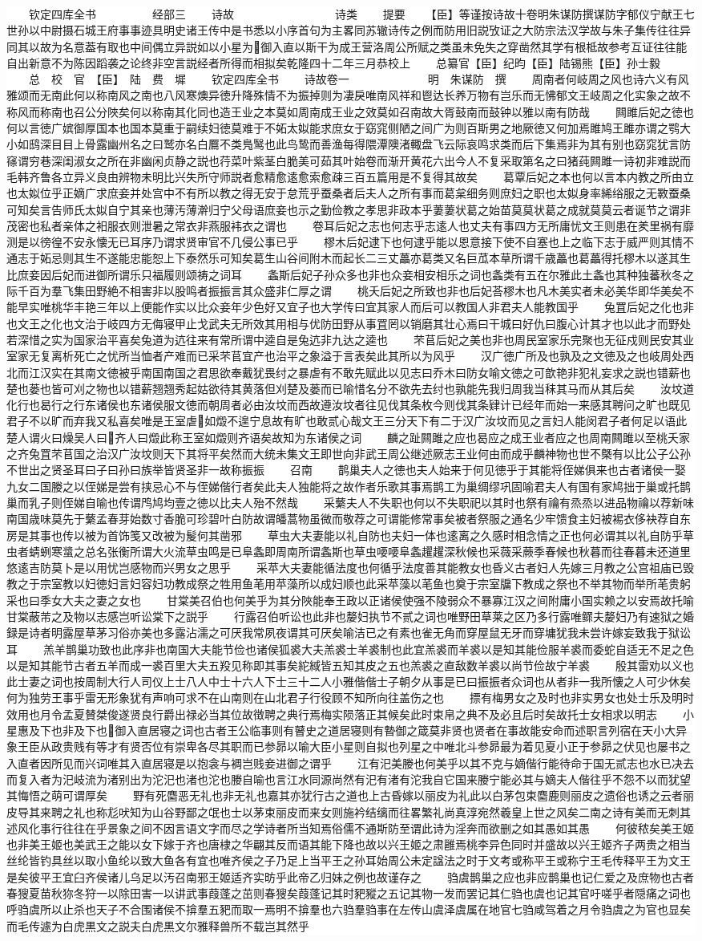 　　钦定四库全书　　　　　经部三
　　诗故　　　　　　　　　诗类
　　提要
　　【臣】等谨按诗故十卷明朱谋防撰谋防字郁仪宁献王七世孙以中尉摄石城王府事事迹具明史诸王传中是书悉以小序首句为主畧同苏辙诗传之例而防用旧説攷证之大防宗法汉学故与朱子集传往往异同其以故为名意葢有取也中间偶立异説如以小星为御入直以斯干为成王营洛周公所赋之类虽未免失之穿凿然其学有根柢故参考互证往往能自出新意不为陈因蹈袭之论终非空言説经者所得而相拟矣乾隆四十二年三月恭校上
　　总纂官【臣】纪昀【臣】陆锡熊【臣】孙士毅
　　总　校　官　【臣】　陆　费　墀
　　钦定四库全书
　　诗故卷一　　　　　　　明　朱谋防　撰
　　周南者何岐周之风也诗六义有风雅颂而无南此何以称南风之南也八风寒燠异徳升降殊情不为振掉则为凄戾唯南风祥和鬯达长养万物有岂乐而无怫郁文王岐周之化实象之故不称风而称南也召公分陜矣何以称南其化同也造王业之本莫如周南成王业之效莫如召南故大胥鼓南而鼓钟以雅以南有防哉
　　闗雎后妃之徳也何以言徳广嫔御厚国本也国本莫重于嗣续妇徳莫难于不妬太姒能求庶女于窈窕侧陋之间广为则百斯男之地厥徳又何加焉雎鸠王雎亦谓之鹗大小如鸱深目目上骨露幽州名之曰鹫亦名白鷢不类鳬鹥也此鸟鸷而善渔每得隈潭隩渚輙盘飞云际哀鸣求类而后下集焉非为其有别也窈窕犹言防窱谓穷巷深闺淑女之所在非幽闲贞静之説也荇菜叶紫茎白脆美可茹其叶始卷而渐开黄花六出今人不复采取第名之曰猪莼闗雎一诗初非难説而毛韩齐鲁各立异义良由辨物未明比兴失所守师説者愈精愈逺愈索愈疎三百五篇用是不复得其故矣
　　葛覃后妃之本也何以言本内教之所由立也太姒位乎正嫡广求庶妾并处宫中不有所以教之得无安于怠荒乎蚕桑者后夫人之所有事而葛枲细务则庶妇之职也太姒身率絺绤服之无斁蚕桑可知矣言告师氏太姒自宁其亲也薄汚薄澣归宁父母语庶妾也示之勤俭教之孝思非政本乎萋萋状葛之始苗莫莫状葛之成就莫莫云者诞节之谓非茂密也私者亲体之衵服衣则泄暑之常衣非燕服袆衣之谓也
　　卷耳后妃之志也何志乎志逺人也丈夫有事四方无所庸忧文王则患在羑里祸有靡测是以徬徨不安永懐无已耳序乃谓求贤审官不几侵公事已乎
　　樛木后妃逮下也何逮乎能以恩意接下使不自塞也上之临下志于威严则其情不通志于妬忌则其生不遂能忠能恕上下泰然乐可知矣葛生山谷间附木而起长二三丈藟亦葛类又名巨苽本草所谓千歳藟也葛藟得托樛木以遂其生比庶妾因后妃而进御所谓乐只福履则颂祷之词耳
　　螽斯后妃子孙众多也非也众妾相安相乐之词也螽类有五在尔雅此土螽也其种独蕃秋冬之际千百为羣飞集田野絶不相害非以股鸣者振振言其众盛非仁厚之谓
　　桃夭后妃之所致也非也后妃荅樛木也凡木美实者未必美华即华美矣不能早实唯桃华丰艳三年以上便能作实以比众妾年少色好又宜子也大学传曰宜其家人而后可以教国人非君夫人能教国乎
　　兔罝后妃之化也非也文王之化也文治于岐四方无侮寝甲止戈武夫无所效其用相与优防田野从事罝罔以销磨其壮心焉曰干城曰好仇曰腹心计其才也以此才而野处若深惜之实为国家治平喜矣兔道为迒往来有常所谓中逵自是兔迒非九达之逵也
　　芣苢后妃之美也非也周民室家乐完聚也无征戍则民安其业室家无复离析死亡之忧所当恤者产难而已采芣苢宜产也治平之象溢于言表矣此其所以为风乎
　　汉广徳广所及也孰及之文徳及之也岐周处西北而江汉实在其南文徳被乎南国南国之君思欲奉戴犹畏纣之暴虐有不敢先赋此以见志曰乔木曰防女喻文徳之可歆艳非犯礼妄求之説也错薪也楚也蒌也皆可刈之物也以错薪翘翘秀起姑欲待其黄落但刈楚及蒌而已喻惜名分不欲先去纣也孰能先我归周我当秣其马而从其后矣
　　汝坟道化行也曷行之行东诸侯也东诸侯服文徳而朝周者必由汝坟而西故遵汝坟者往见伐其条枚今则伐其条肄计已经年而始一来感其聘问之旷也既见君子不以旷而弃我又私喜矣唯是王室虐如燬不遑宁息故有旷也敢贰心哉文王三分天下有二于汉广汝坟而见之言妇人能闵君子者何足以语此楚人谓火曰燥吴人曰齐人曰燬此称王室如燬则齐语矣故知为东诸侯之词
　　麟之趾闗雎之应也曷应之成王业者应之也周南闗雎以至桃夭家之齐兔罝芣苢国之治汉广汝坟则天下其将平矣然而大统未集文王即世向非武王周公继述厥志王业何由而成乎麟神物也世不槩有以比公子公孙不世出之贤圣耳曰子曰孙曰族举皆贤圣非一故称振振
　　召南
　　鹊巢夫人之徳也夫人始来于何见徳乎于其能将侄娣俱来也古者诸侯一娶九女二国媵之以侄娣是尝有挟忌心不与侄娣偕行者矣此夫人独能将之故作者乐歌其事焉鹊工为巢绸缪巩固喻君夫人有国有家鸠拙于巢或托鹊巢而乳子则侄娣自喻也传谓鸤鸠均壹之徳以比夫人殆不然哉
　　采蘩夫人不失职也何以不失职祀以其时也祭有禴有烝烝以进品物禴以荐新味南国歳味莫先于蘩孟春芽始数寸香脆可珍碧叶白防故谓皤蒿物虽微而敬荐之可谓能修常事矣被者祭服之通名少牢馈食主妇被裼衣侈袂荐自东房是其事也传以被为首饰笺又改被为髲何其凿邪
　　草虫大夫妻能以礼自防也夫妇一体也逺离之久感时相念情之正也何必谓其以礼自防乎草虫者蜻蛚寒螀之总名张衡所谓大火流草虫鸣是已阜螽即周南所谓螽斯也草虫喓喓阜螽趯趯深秋候也采薇采蕨季春候也秋暮而往春暮未还道里悠逺吉防莫卜是以用忧岂感物而兴男女之思乎
　　采苹大夫妻能循法度也何循乎法度善其能教女也昏义古者妇人先嫁三月教之公宫祖庙已毁教之于宗室教以妇徳妇言妇容妇功教成祭之牲用鱼芼用苹藻所以成妇顺也此采苹藻以芼鱼也奠于宗室牖下教成之祭也不举其物而举所芼贵躬采也曰季女大夫之妻之女也
　　甘棠美召伯也何美乎为其分陜能奉王政以正诸侯使强不陵弱众不暴寡江汉之间附庸小国实赖之以安焉故托喻甘棠蔽芾之及物以志感岂听讼棠下之説乎
　　行露召伯听讼也此非也嫠妇执节不贰之词也唯野田草莱之区乃多行露唯鳏夫嫠妇乃有速狱之婚録是诗者明露屋草茅习俗亦美也多露沾濡之可厌我常夙夜谓其可厌矣喻洁已之有素也雀无角而穿屋鼠无牙而穿墉犹我未尝许嫁妄致我于狱讼耳
　　羔羊鹊巢功致也此序非也南国大夫能节俭也诸侯狐裘大夫羔裘士羊裘制也此宜羔裘而羊裘以是知其能俭服羊裘而委蛇自适无不足之色以是知其能节古者五羊而成一裘百里大夫五羖见称即其事矣紽緎皆五知其皮之五也羔裘之直敌数羊裘以尚节俭故宁羊裘
　　殷其雷劝以义也此士妻之词也按周制大行人司仪上士八人中士十六人下士三十二人小雅偕偕士子朝夕从事是已曰振振者众词也从者非一我所懐之人可少休矣何为独劳王事乎雷无形象犹有声响可求不在山南则在山北君子行役顾不知所向往盖伤之也
　　摽有梅男女之及时也非实男女也处士乐及明时效用也月令孟夏賛桀俊遂贤良行爵出禄必当其位故徴聘之典行焉梅实陨落正其候矣此时束帛之典不及必且后时矣故托士女相求以明志
　　小星惠及下也非及下也御入直居寝之词也古者王公临事则有瞽史之道居寝则有暬御之箴莫非贤也贤者在事故能安命而述职言列宿在天小大异象王臣从政贵贱有等才有贤否位有崇卑各尽其职而已参昴以喻大臣小星则自拟也列星之中唯北斗参昴最为着见夏小正于参昴之伏见也屡书之入直者因所见而兴词唯其入直居寝是以抱衾与裯岂贱妾进御之谓乎
　　江有汜美媵也何美乎以其不克与嫡偕行能待命于国无贰志也水已决去而复入者为汜岐流为渚别出为沱汜也渚也沱也媵自喻也言江水同源尚然有汜有渚有沱我自它国来媵宁能必其与嫡夫人偕往乎不怨不以而犹望其悔悟之萌可谓厚矣
　　野有死麕恶无礼也非无礼也嘉其亦犹行古之道也上古昏嫁以丽皮为礼此以白茅包束麕鹿则丽皮之遗俗也诱之云者丽皮导其来聘之礼也称尨吠知为山谷野鄙之氓也士以茅束丽皮而来女则施衿结缡而往畧繁礼尚真淳宛然羲皇上世之风矣二南之诗有美而无刺其述风化事行往往在乎景象之间不因言语文字而尽之学诗者所当知焉俗儒不通斯防至谓此诗为淫奔而欲删之如其愚如其愚
　　何彼秾矣美王姬也非美王姬也美武王之能以女下嫁于齐也唐棣之华翩其反而语其能下降也故以兴王姬之肃雝焉桃李异色同时并盛故以兴王姬齐子两贵之相当丝纶皆钓具丝以取小鱼纶以致大鱼各有宜也唯齐侯之子乃足上当平王之孙耳始周公未定諡法之时于文考或称平王或称宁王毛传释平王为文王是矣彼平王宜臼齐侯诸儿乌足以汚召南邪王姬适齐实昉乎此帝乙归妹之例也故谨存之
　　驺虞鹊巢之应也非应鹊巢也记仁爱之及庶物也古者春獀夏苗秋狝冬狩一以除田害一以讲武事葭蓬之茁则春獀矣葭蓬记其时豝豵之五记其物一发而罢记其仁驺也虞也记其官吁嗟乎者隠痛之词也呼驺虞所以止杀也天子不合围诸侯不揜羣五豝而取一焉明不揜羣也六驺羣驺事在左传山虞泽虞属在地官七驺咸驾着之月令驺虞之为官也显矣而毛传遽为白虎黒文之説夫白虎黒文尔雅释兽所不载岂其然乎
